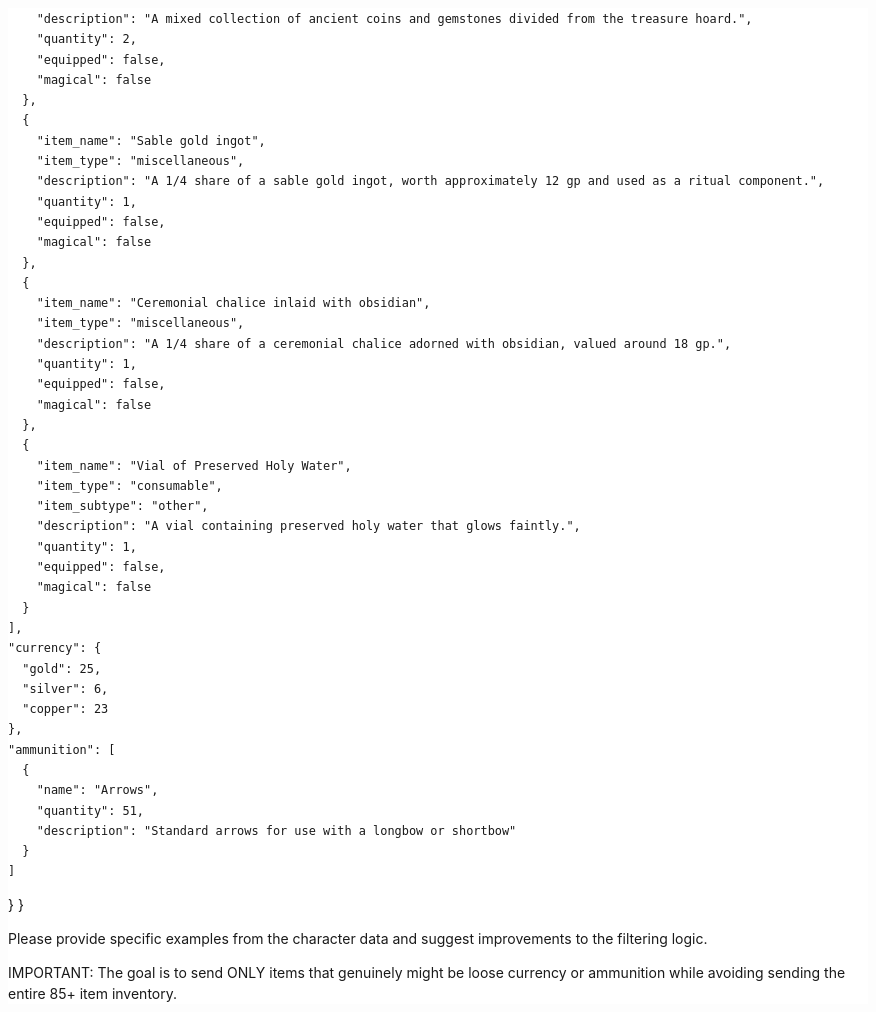         "description": "A mixed collection of ancient coins and gemstones divided from the treasure hoard.",
        "quantity": 2,
        "equipped": false,
        "magical": false
      },
      {
        "item_name": "Sable gold ingot",
        "item_type": "miscellaneous",
        "description": "A 1/4 share of a sable gold ingot, worth approximately 12 gp and used as a ritual component.",
        "quantity": 1,
        "equipped": false,
        "magical": false
      },
      {
        "item_name": "Ceremonial chalice inlaid with obsidian",
        "item_type": "miscellaneous",
        "description": "A 1/4 share of a ceremonial chalice adorned with obsidian, valued around 18 gp.",
        "quantity": 1,
        "equipped": false,
        "magical": false
      },
      {
        "item_name": "Vial of Preserved Holy Water",
        "item_type": "consumable",
        "item_subtype": "other",
        "description": "A vial containing preserved holy water that glows faintly.",
        "quantity": 1,
        "equipped": false,
        "magical": false
      }
    ],
    "currency": {
      "gold": 25,
      "silver": 6,
      "copper": 23
    },
    "ammunition": [
      {
        "name": "Arrows",
        "quantity": 51,
        "description": "Standard arrows for use with a longbow or shortbow"
      }
    ]
  }
}

Please provide specific examples from the character data and suggest improvements to the filtering logic.

IMPORTANT: The goal is to send ONLY items that genuinely might be loose currency or ammunition while avoiding sending the entire 85+ item inventory.
